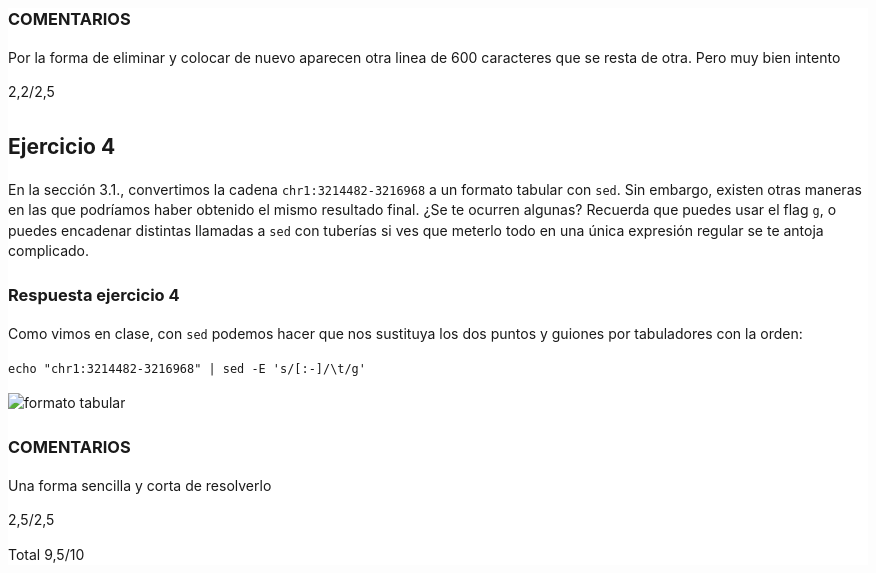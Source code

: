 ###     COMENTARIOS

Por la forma de eliminar y colocar de nuevo aparecen otra linea de 600 caracteres que se resta de otra. Pero muy bien intento

2,2/2,5

## Ejercicio 4
En la sección 3.1., convertimos la cadena `chr1:3214482-3216968` a un formato tabular con `sed`. Sin embargo, existen otras maneras en las que podríamos haber obtenido el mismo resultado final. ¿Se te ocurren algunas? Recuerda que puedes usar el flag `g`, o puedes encadenar distintas llamadas a `sed` con tuberías si ves que meterlo todo en una única expresión regular se te antoja complicado. 

### Respuesta ejercicio 4

Como vimos en clase, con `sed` podemos hacer que nos sustituya los dos puntos y guiones por tabuladores con la orden: 

`echo "chr1:3214482-3216968" | sed -E 's/[:-]/\t/g'`

![formato tabular](https://user-images.githubusercontent.com/92091175/141677420-423efa8f-583e-435e-972f-0f5ff5db6508.png)

###     COMENTARIOS

Una forma sencilla y corta de resolverlo

2,5/2,5

Total 9,5/10
